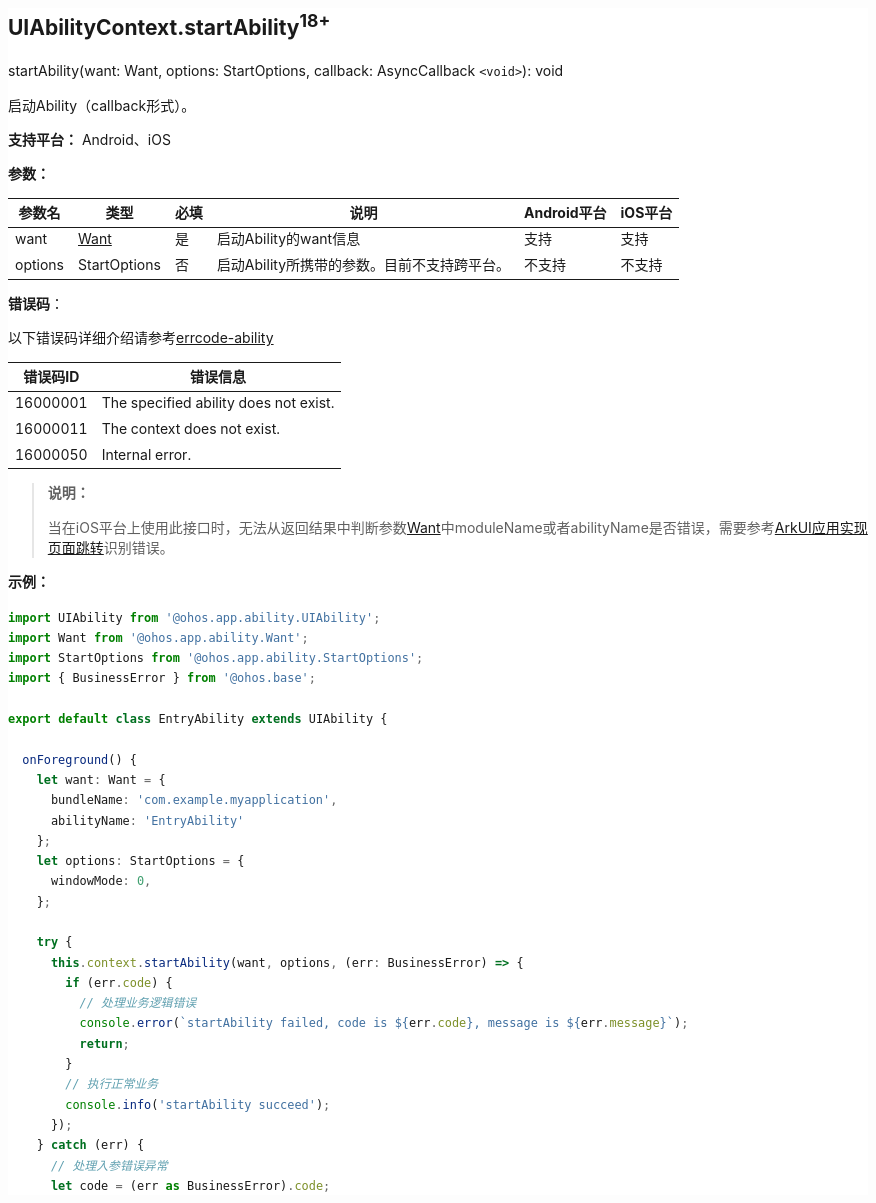 ```ts
```

## **UIAbilityContext.startAbility<sup>18+</sup>**

startAbility(want: Want, options: StartOptions, callback: AsyncCallback `<void>`): void

启动Ability（callback形式）。

**支持平台：** Android、iOS

**参数：**

| 参数名  | 类型                                | 必填 | 说明                                        | Android平台 | iOS平台 |
| ------- | ----------------------------------- | ---- | ------------------------------------------- | ----------- | ------- |
| want    | [Want](js-apis-app-ability-want.md) | 是   | 启动Ability的want信息                       | 支持        | 支持    |
| options | StartOptions                        | 否   | 启动Ability所携带的参数。目前不支持跨平台。 | 不支持      | 不支持  |

**错误码**：

以下错误码详细介绍请参考[errcode-ability](../errorcodes/errorcode-ability.md)

| 错误码ID | 错误信息                              |
| -------- | ------------------------------------- |
| 16000001 | The specified ability does not exist. |
| 16000011 | The context does not exist.           |
| 16000050 | Internal error.                       |

> **说明：**
>
> 当在iOS平台上使用此接口时，无法从返回结果中判断参数[Want](js-apis-app-ability-want.md)中moduleName或者abilityName是否错误，需要参考[ArkUI应用实现页面跳转](../../quick-start/start-with-ability-on-ios.md#arkui应用实现页面跳转)识别错误。

**示例：**

```ts
import UIAbility from '@ohos.app.ability.UIAbility';
import Want from '@ohos.app.ability.Want';
import StartOptions from '@ohos.app.ability.StartOptions';
import { BusinessError } from '@ohos.base';

export default class EntryAbility extends UIAbility {

  onForeground() {
    let want: Want = {
      bundleName: 'com.example.myapplication',
      abilityName: 'EntryAbility'
    };
    let options: StartOptions = {
      windowMode: 0,
    };

    try {
      this.context.startAbility(want, options, (err: BusinessError) => {
        if (err.code) {
          // 处理业务逻辑错误
          console.error(`startAbility failed, code is ${err.code}, message is ${err.message}`);
          return;
        }
        // 执行正常业务
        console.info('startAbility succeed');
      });
    } catch (err) {
      // 处理入参错误异常
      let code = (err as BusinessError).code;
```